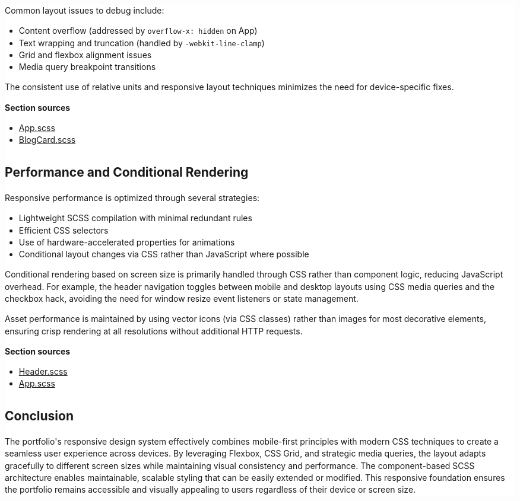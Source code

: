 Common layout issues to debug include:
- Content overflow (addressed by `overflow-x: hidden` on App)
- Text wrapping and truncation (handled by `-webkit-line-clamp`)
- Grid and flexbox alignment issues
- Media query breakpoint transitions

The consistent use of relative units and responsive layout techniques minimizes the need for device-specific fixes.

**Section sources**
- [App.scss](file://src/App.scss#L4-L6)
- [BlogCard.scss](file://src/components/blogCard/BlogCard.scss#L45-L50)

## Performance and Conditional Rendering
Responsive performance is optimized through several strategies:
- Lightweight SCSS compilation with minimal redundant rules
- Efficient CSS selectors
- Use of hardware-accelerated properties for animations
- Conditional layout changes via CSS rather than JavaScript where possible

Conditional rendering based on screen size is primarily handled through CSS rather than component logic, reducing JavaScript overhead. For example, the header navigation toggles between mobile and desktop layouts using CSS media queries and the checkbox hack, avoiding the need for window resize event listeners or state management.

Asset performance is maintained by using vector icons (via CSS classes) rather than images for most decorative elements, ensuring crisp rendering at all resolutions without additional HTTP requests.

**Section sources**
- [Header.scss](file://src/components/header/Header.scss#L1-L182)
- [App.scss](file://src/App.scss#L1-L31)

## Conclusion
The portfolio's responsive design system effectively combines mobile-first principles with modern CSS techniques to create a seamless user experience across devices. By leveraging Flexbox, CSS Grid, and strategic media queries, the layout adapts gracefully to different screen sizes while maintaining visual consistency and performance. The component-based SCSS architecture enables maintainable, scalable styling that can be easily extended or modified. This responsive foundation ensures the portfolio remains accessible and visually appealing to users regardless of their device or screen size.